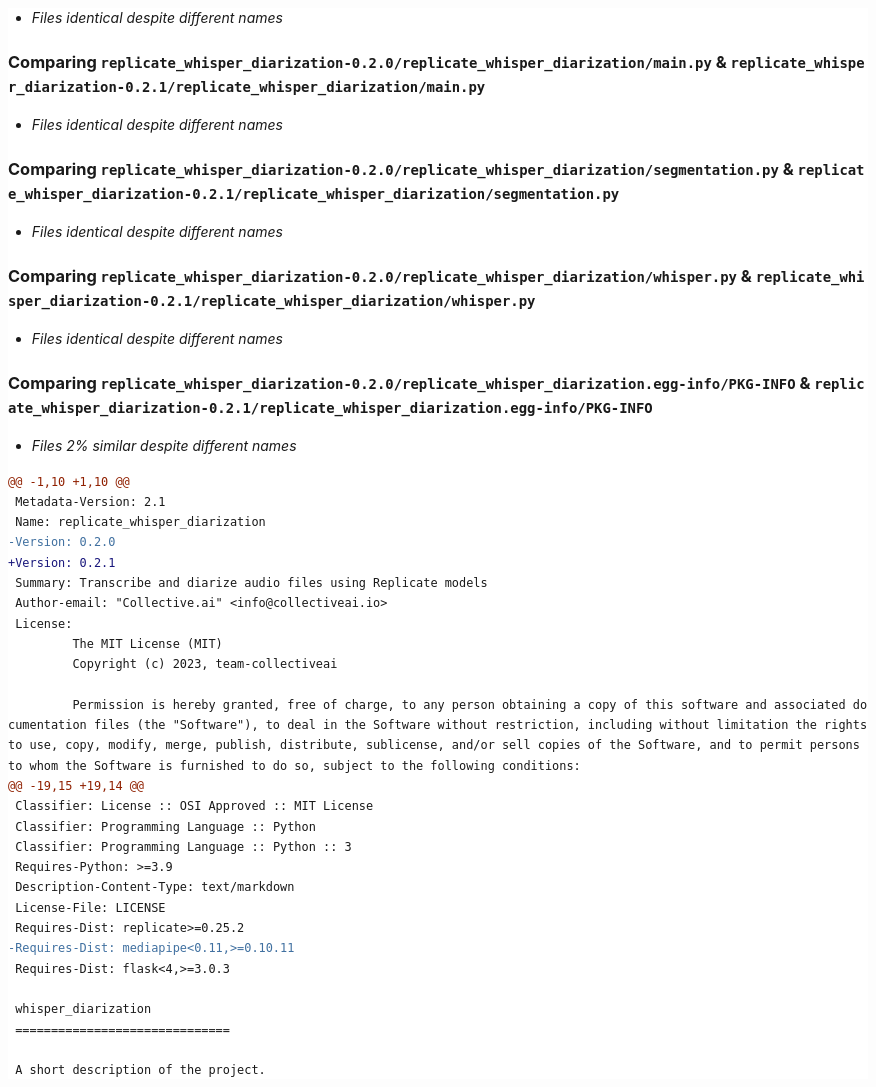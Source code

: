  * *Files identical despite different names*

### Comparing `replicate_whisper_diarization-0.2.0/replicate_whisper_diarization/main.py` & `replicate_whisper_diarization-0.2.1/replicate_whisper_diarization/main.py`

 * *Files identical despite different names*

### Comparing `replicate_whisper_diarization-0.2.0/replicate_whisper_diarization/segmentation.py` & `replicate_whisper_diarization-0.2.1/replicate_whisper_diarization/segmentation.py`

 * *Files identical despite different names*

### Comparing `replicate_whisper_diarization-0.2.0/replicate_whisper_diarization/whisper.py` & `replicate_whisper_diarization-0.2.1/replicate_whisper_diarization/whisper.py`

 * *Files identical despite different names*

### Comparing `replicate_whisper_diarization-0.2.0/replicate_whisper_diarization.egg-info/PKG-INFO` & `replicate_whisper_diarization-0.2.1/replicate_whisper_diarization.egg-info/PKG-INFO`

 * *Files 2% similar despite different names*

```diff
@@ -1,10 +1,10 @@
 Metadata-Version: 2.1
 Name: replicate_whisper_diarization
-Version: 0.2.0
+Version: 0.2.1
 Summary: Transcribe and diarize audio files using Replicate models
 Author-email: "Collective.ai" <info@collectiveai.io>
 License: 
         The MIT License (MIT)
         Copyright (c) 2023, team-collectiveai
         
         Permission is hereby granted, free of charge, to any person obtaining a copy of this software and associated documentation files (the "Software"), to deal in the Software without restriction, including without limitation the rights to use, copy, modify, merge, publish, distribute, sublicense, and/or sell copies of the Software, and to permit persons to whom the Software is furnished to do so, subject to the following conditions:
@@ -19,15 +19,14 @@
 Classifier: License :: OSI Approved :: MIT License
 Classifier: Programming Language :: Python
 Classifier: Programming Language :: Python :: 3
 Requires-Python: >=3.9
 Description-Content-Type: text/markdown
 License-File: LICENSE
 Requires-Dist: replicate>=0.25.2
-Requires-Dist: mediapipe<0.11,>=0.10.11
 Requires-Dist: flask<4,>=3.0.3
 
 whisper_diarization
 ==============================
 
 A short description of the project.
```
